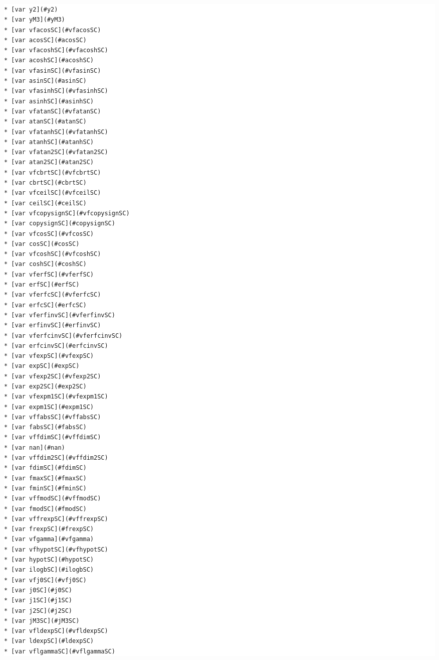     * [var y2](#y2)
    * [var yM3](#yM3)
    * [var vfacosSC](#vfacosSC)
    * [var acosSC](#acosSC)
    * [var vfacoshSC](#vfacoshSC)
    * [var acoshSC](#acoshSC)
    * [var vfasinSC](#vfasinSC)
    * [var asinSC](#asinSC)
    * [var vfasinhSC](#vfasinhSC)
    * [var asinhSC](#asinhSC)
    * [var vfatanSC](#vfatanSC)
    * [var atanSC](#atanSC)
    * [var vfatanhSC](#vfatanhSC)
    * [var atanhSC](#atanhSC)
    * [var vfatan2SC](#vfatan2SC)
    * [var atan2SC](#atan2SC)
    * [var vfcbrtSC](#vfcbrtSC)
    * [var cbrtSC](#cbrtSC)
    * [var vfceilSC](#vfceilSC)
    * [var ceilSC](#ceilSC)
    * [var vfcopysignSC](#vfcopysignSC)
    * [var copysignSC](#copysignSC)
    * [var vfcosSC](#vfcosSC)
    * [var cosSC](#cosSC)
    * [var vfcoshSC](#vfcoshSC)
    * [var coshSC](#coshSC)
    * [var vferfSC](#vferfSC)
    * [var erfSC](#erfSC)
    * [var vferfcSC](#vferfcSC)
    * [var erfcSC](#erfcSC)
    * [var vferfinvSC](#vferfinvSC)
    * [var erfinvSC](#erfinvSC)
    * [var vferfcinvSC](#vferfcinvSC)
    * [var erfcinvSC](#erfcinvSC)
    * [var vfexpSC](#vfexpSC)
    * [var expSC](#expSC)
    * [var vfexp2SC](#vfexp2SC)
    * [var exp2SC](#exp2SC)
    * [var vfexpm1SC](#vfexpm1SC)
    * [var expm1SC](#expm1SC)
    * [var vffabsSC](#vffabsSC)
    * [var fabsSC](#fabsSC)
    * [var vffdimSC](#vffdimSC)
    * [var nan](#nan)
    * [var vffdim2SC](#vffdim2SC)
    * [var fdimSC](#fdimSC)
    * [var fmaxSC](#fmaxSC)
    * [var fminSC](#fminSC)
    * [var vffmodSC](#vffmodSC)
    * [var fmodSC](#fmodSC)
    * [var vffrexpSC](#vffrexpSC)
    * [var frexpSC](#frexpSC)
    * [var vfgamma](#vfgamma)
    * [var vfhypotSC](#vfhypotSC)
    * [var hypotSC](#hypotSC)
    * [var ilogbSC](#ilogbSC)
    * [var vfj0SC](#vfj0SC)
    * [var j0SC](#j0SC)
    * [var j1SC](#j1SC)
    * [var j2SC](#j2SC)
    * [var jM3SC](#jM3SC)
    * [var vfldexpSC](#vfldexpSC)
    * [var ldexpSC](#ldexpSC)
    * [var vflgammaSC](#vflgammaSC)